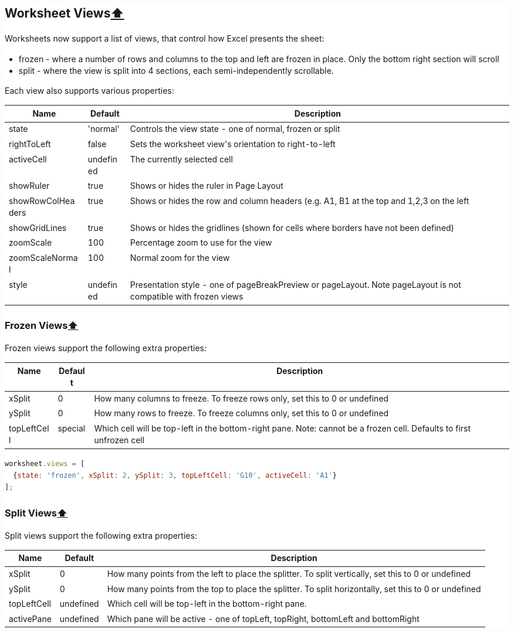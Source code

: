 ## Worksheet Views[⬆](#contents)

Worksheets now support a list of views, that control how Excel presents the sheet:

* frozen - where a number of rows and columns to the top and left are frozen in place. Only the bottom right section will scroll
* split - where the view is split into 4 sections, each semi-independently scrollable.

Each view also supports various properties:

| Name              | Default   | Description |
| ----------------- | --------- | ----------- |
| state             | 'normal'  | Controls the view state - one of normal, frozen or split |
| rightToLeft       | false     | Sets the worksheet view's orientation to right-to-left |
| activeCell        | undefined | The currently selected cell |
| showRuler         | true      | Shows or hides the ruler in Page Layout |
| showRowColHeaders | true      | Shows or hides the row and column headers (e.g. A1, B1 at the top and 1,2,3 on the left |
| showGridLines     | true      | Shows or hides the gridlines (shown for cells where borders have not been defined) |
| zoomScale         | 100       | Percentage zoom to use for the view |
| zoomScaleNormal   | 100       | Normal zoom for the view |
| style             | undefined | Presentation style - one of pageBreakPreview or pageLayout. Note pageLayout is not compatible with frozen views |

### Frozen Views[⬆](#contents)

Frozen views support the following extra properties:

| Name              | Default   | Description |
| ----------------- | --------- | ----------- |
| xSplit            | 0         | How many columns to freeze. To freeze rows only, set this to 0 or undefined |
| ySplit            | 0         | How many rows to freeze. To freeze columns only, set this to 0 or undefined |
| topLeftCell       | special   | Which cell will be top-left in the bottom-right pane. Note: cannot be a frozen cell. Defaults to first unfrozen cell |

```javascript
worksheet.views = [
  {state: 'frozen', xSplit: 2, ySplit: 3, topLeftCell: 'G10', activeCell: 'A1'}
];
```

### Split Views[⬆](#contents)

Split views support the following extra properties:

| Name              | Default   | Description |
| ----------------- | --------- | ----------- |
| xSplit            | 0         | How many points from the left to place the splitter. To split vertically, set this to 0 or undefined |
| ySplit            | 0         | How many points from the top to place the splitter. To split horizontally, set this to 0 or undefined  |
| topLeftCell       | undefined | Which cell will be top-left in the bottom-right pane. |
| activePane        | undefined | Which pane will be active - one of topLeft, topRight, bottomLeft and bottomRight |

